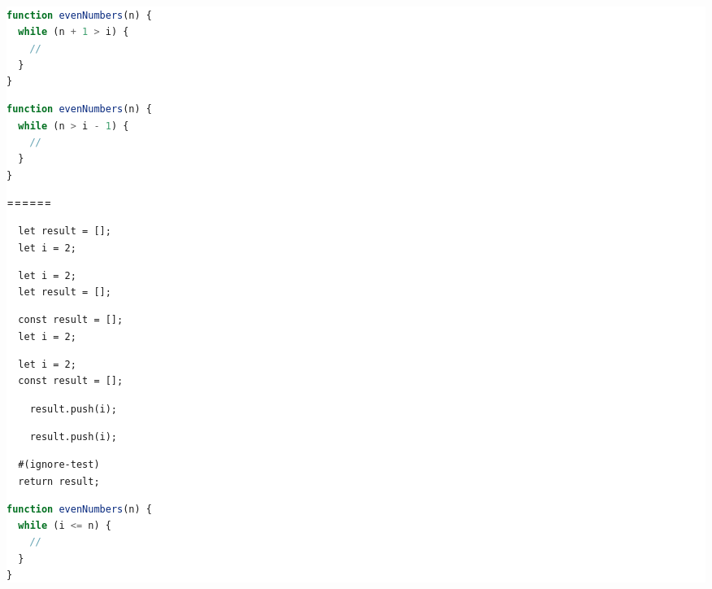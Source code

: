 ```js
function evenNumbers(n) {
  while (n + 1 > i) {
    //
  }
}
```

```js
function evenNumbers(n) {
  while (n > i - 1) {
    //
  }
}
```

======

```initial
  let result = [];
  let i = 2;
```

```initial
  let i = 2;
  let result = [];
```

```initial
  const result = [];
  let i = 2;
```

```initial
  let i = 2;
  const result = [];
```

```transformation
    result.push(i);
```

```transformation

```

```transformation
    result.push(i);
```

```final
  #(ignore-test)
  return result;
```

```js
function evenNumbers(n) {
  while (i <= n) {
    //
  }
}
```
